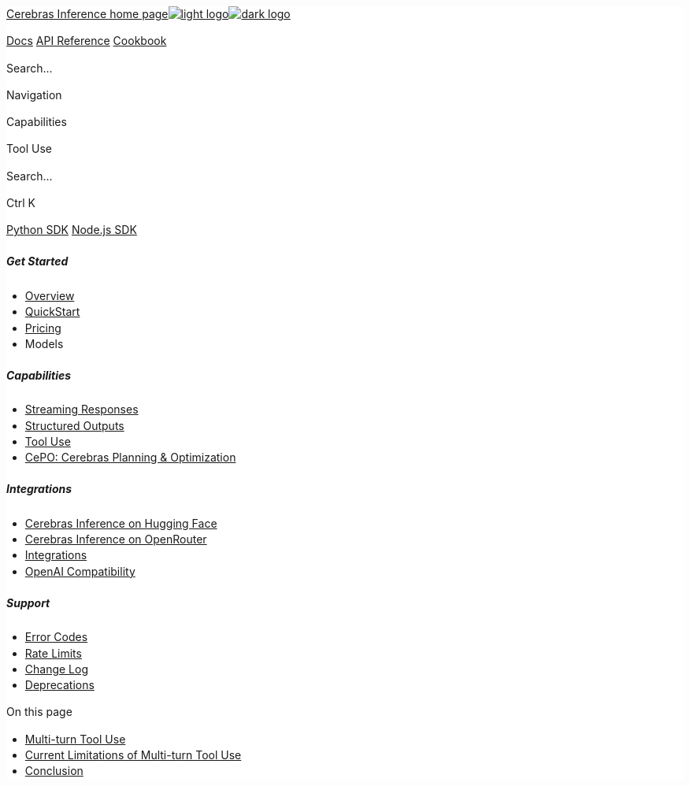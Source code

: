[Cerebras Inference home page![light logo](https://mintlify.s3.us-west-1.amazonaws.com/cerebras-inference/logo/2.png)![dark logo](https://mintlify.s3.us-west-1.amazonaws.com/cerebras-inference/logo/1.png)](https://inference-docs.cerebras.ai/)

[Docs](https://inference-docs.cerebras.ai/introduction) [API Reference](https://inference-docs.cerebras.ai/api-reference/chat-completions) [Cookbook](https://inference-docs.cerebras.ai/cookbook)

Search...

Navigation

Capabilities

Tool Use

Search...

Ctrl K

[Python SDK](https://github.com/Cerebras/cerebras-cloud-sdk-python)
[Node.js SDK](https://github.com/Cerebras/cerebras-cloud-sdk-node)

##### Get Started

- [Overview](https://inference-docs.cerebras.ai/introduction)
- [QuickStart](https://inference-docs.cerebras.ai/quickstart)
- [Pricing](https://www.cerebras.ai/pricing)
- Models


##### Capabilities

- [Streaming Responses](https://inference-docs.cerebras.ai/capabilities/streaming)
- [Structured Outputs](https://inference-docs.cerebras.ai/capabilities/structured-outputs)
- [Tool Use](https://inference-docs.cerebras.ai/capabilities/tool-use)
- [CePO: Cerebras Planning & Optimization​](https://inference-docs.cerebras.ai/capabilities/cepo)

##### Integrations

- [Cerebras Inference on Hugging Face](https://inference-docs.cerebras.ai/resources/huggingface-cerebras)
- [Cerebras Inference on OpenRouter](https://inference-docs.cerebras.ai/resources/openrouter-cerebras)
- [Integrations](https://inference-docs.cerebras.ai/resources/integrations)
- [OpenAI Compatibility](https://inference-docs.cerebras.ai/resources/openai)

##### Support

- [Error Codes](https://inference-docs.cerebras.ai/support/error)
- [Rate Limits](https://inference-docs.cerebras.ai/support/rate-limits)
- [Change Log](https://inference-docs.cerebras.ai/support/change-log)
- [Deprecations](https://inference-docs.cerebras.ai/support/deprecation)

On this page

- [Multi-turn Tool Use](https://inference-docs.cerebras.ai/capabilities/tool-use#multi-turn-tool-use)
- [Current Limitations of Multi-turn Tool Use](https://inference-docs.cerebras.ai/capabilities/tool-use#current-limitations-of-multi-turn-tool-use)
- [Conclusion](https://inference-docs.cerebras.ai/capabilities/tool-use#conclusion)
